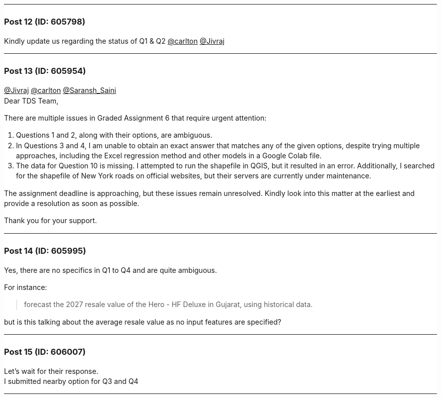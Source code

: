 
---

### Post 12 (ID: 605798)

Kindly update us regarding the status of Q1 & Q2 [@carlton](/u/carlton)
[@Jivraj](/u/jivraj)


---

### Post 13 (ID: 605954)

[@Jivraj](/u/jivraj) [@carlton](/u/carlton) [@Saransh_Saini](/u/saransh_saini)  
Dear TDS Team,

There are multiple issues in Graded Assignment 6 that require urgent
attention:

  1. Questions 1 and 2, along with their options, are ambiguous.
  2. In Questions 3 and 4, I am unable to obtain an exact answer that matches any of the given options, despite trying multiple approaches, including the Excel regression method and other models in a Google Colab file.
  3. The data for Question 10 is missing. I attempted to run the shapefile in QGIS, but it resulted in an error. Additionally, I searched for the shapefile of New York roads on official websites, but their servers are currently under maintenance.

The assignment deadline is approaching, but these issues remain unresolved.
Kindly look into this matter at the earliest and provide a resolution as soon
as possible.

Thank you for your support.


---

### Post 14 (ID: 605995)

Yes, there are no specifics in Q1 to Q4 and are quite ambiguous.

For instance:

> forecast the 2027 resale value of the Hero - HF Deluxe in Gujarat, using
> historical data.

but is this talking about the average resale value as no input features are
specified?


---

### Post 15 (ID: 606007)

Let’s wait for their response.  
I submitted nearby option for Q3 and Q4


---
